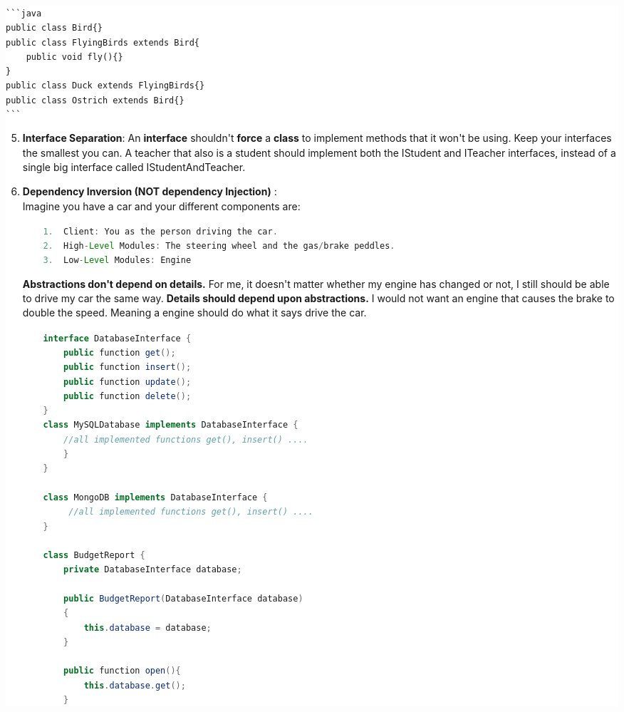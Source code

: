 	```java
	public class Bird{}
	public class FlyingBirds extends Bird{
	    public void fly(){}
	}
	public class Duck extends FlyingBirds{}
	public class Ostrich extends Bird{} 
	```
 5. **Interface Separation**: 
 An **interface** shouldn't **force** a **class** to implement methods that it won't be using.
 Keep your interfaces the smallest you can. A teacher that also is a student should implement both the IStudent and ITeacher interfaces, instead of a single big interface called IStudentAndTeacher.
 
 6. **Dependency Inversion (NOT dependency Injection)** :  
Imagine you have a car and your different components are:
	```java
		1.  Client: You as the person driving the car.
		2.  High-Level Modules: The steering wheel and the gas/brake peddles.
		3.  Low-Level Modules: Engine
	``` 
	**Abstractions don't depend on details.**
	For me, it doesn't matter whether my engine has changed or not, I still should be able to drive my car the same way.
	**Details should depend upon abstractions.**
	I would not want an engine that causes the brake to double the speed. Meaning a engine should do what it says drive the car.
	```java
		interface DatabaseInterface {
		    public function get();
		    public function insert();
		    public function update();
		    public function delete();
		}
		class MySQLDatabase implements DatabaseInterface {
		    //all implemented functions get(), insert() ....
		    }
		}

		class MongoDB implements DatabaseInterface {
		     //all implemented functions get(), insert() ....
		}

		class BudgetReport {
		    private DatabaseInterface database;

		    public BudgetReport(DatabaseInterface database)
		    {
		        this.database = database;
		    }

		    public function open(){
		        this.database.get();
		    }

